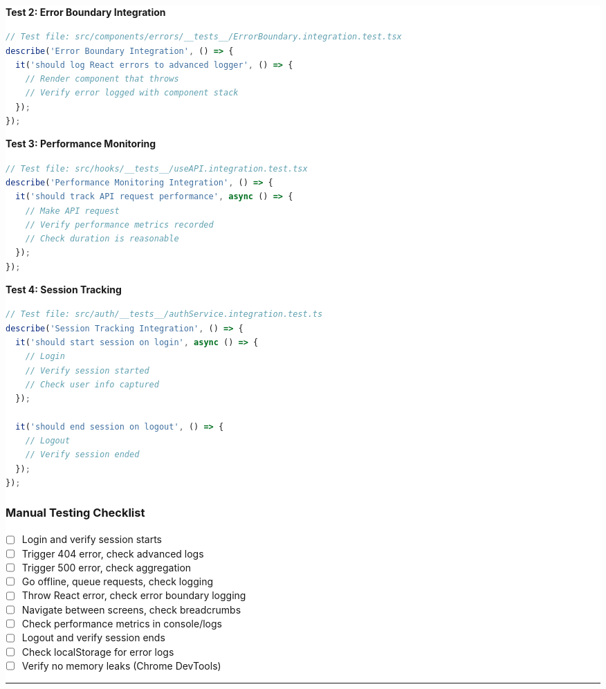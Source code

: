 **Test 2: Error Boundary Integration**
```typescript
// Test file: src/components/errors/__tests__/ErrorBoundary.integration.test.tsx
describe('Error Boundary Integration', () => {
  it('should log React errors to advanced logger', () => {
    // Render component that throws
    // Verify error logged with component stack
  });
});
```

**Test 3: Performance Monitoring**
```typescript
// Test file: src/hooks/__tests__/useAPI.integration.test.tsx
describe('Performance Monitoring Integration', () => {
  it('should track API request performance', async () => {
    // Make API request
    // Verify performance metrics recorded
    // Check duration is reasonable
  });
});
```

**Test 4: Session Tracking**
```typescript
// Test file: src/auth/__tests__/authService.integration.test.ts
describe('Session Tracking Integration', () => {
  it('should start session on login', async () => {
    // Login
    // Verify session started
    // Check user info captured
  });
  
  it('should end session on logout', () => {
    // Logout
    // Verify session ended
  });
});
```

### Manual Testing Checklist

- [ ] Login and verify session starts
- [ ] Trigger 404 error, check advanced logs
- [ ] Trigger 500 error, check aggregation
- [ ] Go offline, queue requests, check logging
- [ ] Throw React error, check error boundary logging
- [ ] Navigate between screens, check breadcrumbs
- [ ] Check performance metrics in console/logs
- [ ] Logout and verify session ends
- [ ] Check localStorage for error logs
- [ ] Verify no memory leaks (Chrome DevTools)

---
